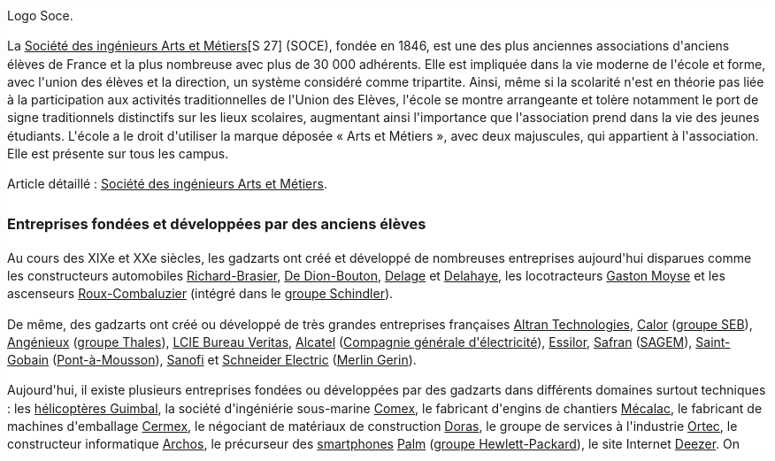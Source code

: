 [](/wiki/Fichier:Logo_Soci%C3%A9t%C3%A9_des_Ing%C3%A9nieurs_Arts_et_M%C3%A9tiers_-_2016.png)Logo
Soce.

La [Société des ingénieurs Arts et
Métiers](/wiki/Soci%C3%A9t%C3%A9_des_ing%C3%A9nieurs_Arts_et_M%C3%A9tiers
"Société des ingénieurs Arts et Métiers")[S 27] (SOCE), fondée en 1846, est
une des plus anciennes associations d'anciens élèves de France et la plus
nombreuse avec plus de 30 000 adhérents. Elle est impliquée dans la vie
moderne de l'école et forme, avec l'union des élèves et la direction, un
système considéré comme tripartite. Ainsi, même si la scolarité n'est en
théorie pas liée à la participation aux activités traditionnelles de l'Union
des Elèves, l'école se montre arrangeante et tolère notamment le port de signe
traditionnels distinctifs sur les lieux scolaires, augmentant ainsi
l'importance que l'association prend dans la vie des jeunes étudiants. L'école
a le droit d'utiliser la marque déposée « Arts et Métiers », avec deux
majuscules, qui appartient à l'association. Elle est présente sur tous les
campus.

Article détaillé : [Société des ingénieurs Arts et
Métiers](/wiki/Soci%C3%A9t%C3%A9_des_ing%C3%A9nieurs_Arts_et_M%C3%A9tiers
"Société des ingénieurs Arts et Métiers").

### Entreprises fondées et développées par des anciens élèves

Au cours des XIXe et XXe siècles, les gadzarts ont créé et développé de
nombreuses entreprises aujourd'hui disparues comme les constructeurs
automobiles [Richard-Brasier](/wiki/Richard-Brasier "Richard-Brasier"), [De
Dion-Bouton](/wiki/De_Dion-Bouton "De Dion-Bouton"),
[Delage](/wiki/Delage_\(entreprise\) "Delage \(entreprise\)") et
[Delahaye](/wiki/Delahaye "Delahaye"), les locotracteurs [Gaston
Moyse](/wiki/Locotracteurs_Gaston_Moyse "Locotracteurs Gaston Moyse") et les
ascenseurs [Roux-Combaluzier](/wiki/Roux-Combaluzier "Roux-Combaluzier")
(intégré dans le [groupe Schindler](/wiki/Groupe_Schindler "Groupe
Schindler")).

De même, des gadzarts ont créé ou développé de très grandes entreprises
françaises [Altran Technologies](/wiki/Altran_Technologies "Altran
Technologies"), [Calor](/wiki/Groupe_SEB#Calor "Groupe SEB") ([groupe
SEB](/wiki/Groupe_SEB "Groupe SEB")), [Angénieux](/wiki/Ang%C3%A9nieux
"Angénieux") ([groupe Thales](/wiki/Thales "Thales")), [LCIE Bureau
Veritas](/wiki/LCIE_Bureau_Veritas "LCIE Bureau Veritas"),
[Alcatel](/wiki/Alcatel "Alcatel") ([Compagnie générale
d'électricité](/wiki/Compagnie_g%C3%A9n%C3%A9rale_d%27%C3%A9lectricit%C3%A9
"Compagnie générale d'électricité")), [Essilor](/wiki/Essilor "Essilor"),
[Safran](/wiki/Safran_\(entreprise\) "Safran \(entreprise\)")
([SAGEM](/wiki/SAGEM "SAGEM")), [Saint-Gobain](/wiki/Saint-Gobain "Saint-
Gobain") ([Pont-à-Mousson](/wiki/Pont-%C3%A0-Mousson "Pont-à-Mousson")),
[Sanofi](/wiki/Sanofi "Sanofi") et [Schneider
Electric](/wiki/Schneider_Electric "Schneider Electric") ([Merlin
Gerin](/wiki/Merlin_Gerin "Merlin Gerin")).

Aujourd'hui, il existe plusieurs entreprises fondées ou développées par des
gadzarts dans différents domaines surtout techniques : les [hélicoptères
Guimbal](/wiki/H%C3%A9licopt%C3%A8res_Guimbal "Hélicoptères Guimbal"), la
société d'ingéniérie sous-marine
[Comex](/wiki/Compagnie_maritime_d%27expertises "Compagnie maritime
d'expertises"), le fabricant d'engins de chantiers
[Mécalac](/wiki/M%C3%A9calac "Mécalac"), le fabricant de machines d'emballage
[Cermex](/wiki/Sidel "Sidel"), le négociant de matériaux de construction
[Doras](/wiki/Samse "Samse"), le groupe de services à l'industrie
[Ortec](/wiki/Ortec "Ortec"), le constructeur informatique
[Archos](/wiki/Archos "Archos"), le précurseur des
[smartphones](/wiki/Smartphone "Smartphone") [Palm](/wiki/Palm_\(entreprise\)
"Palm \(entreprise\)") ([groupe Hewlett-Packard](/wiki/Hewlett-Packard
"Hewlett-Packard")), le site Internet [Deezer](/wiki/Deezer "Deezer"). On